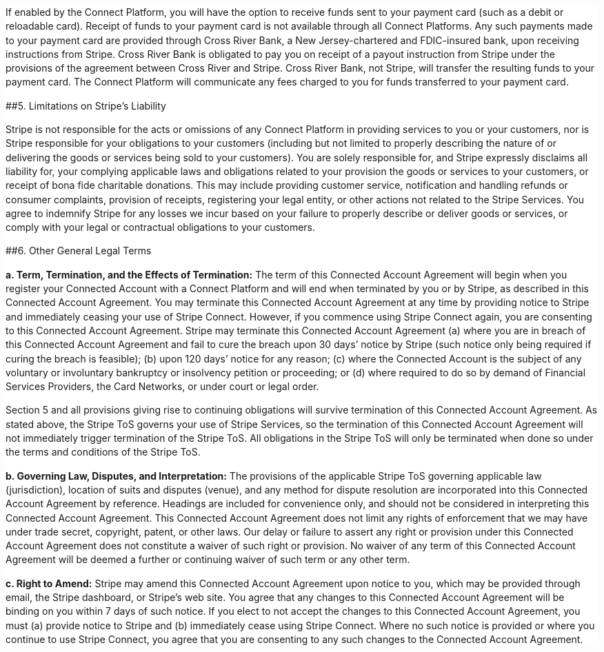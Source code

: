 If enabled by the Connect Platform, you will have the option to receive funds sent to your payment card (such as a debit or reloadable card).  Receipt of funds to your payment card is not available through all Connect Platforms.  Any such payments made to your payment card are provided through Cross River Bank, a New Jersey-chartered and FDIC-insured bank, upon receiving instructions from Stripe.  Cross River Bank is obligated to pay you on receipt of a payout instruction from Stripe under the provisions of the agreement between Cross River and Stripe.  Cross River Bank, not Stripe, will transfer the resulting funds to your payment card.  The Connect Platform will communicate any fees charged to you for funds transferred to your payment card.

##5. Limitations on Stripe’s Liability

Stripe is not responsible for the acts or omissions of any Connect Platform in providing services to you or your customers, nor is Stripe responsible for your obligations to your customers (including but not limited to properly describing the nature of or delivering the goods or services being sold to your customers).  You are solely responsible for, and Stripe expressly disclaims all liability for, your complying applicable laws and obligations related to your provision the goods or services to your customers, or receipt of bona fide charitable donations.  This may include providing customer service, notification and handling refunds or consumer complaints, provision of receipts, registering your legal entity, or other actions not related to the Stripe Services.  You agree to indemnify Stripe for any losses we incur based on your failure to properly describe or deliver goods or services, or comply with your legal or contractual obligations to your customers.

##6. Other General Legal Terms

**a. Term, Termination, and the Effects of Termination:**  The term of this Connected Account Agreement will begin when you register your Connected Account with a Connect Platform and will end when terminated by you or by Stripe, as described in this Connected Account Agreement.  You may terminate this Connected Account Agreement at any time by providing notice to Stripe and immediately ceasing your use of Stripe Connect.  However, if you commence using Stripe Connect again, you are consenting to this Connected Account Agreement.  Stripe may terminate this Connected Account Agreement (a) where you are in breach of this Connected Account Agreement and fail to cure the breach upon 30 days’ notice by Stripe (such notice only being required if curing the breach is feasible); (b) upon 120 days’ notice for any reason; (c) where the Connected Account is the subject of any voluntary or involuntary bankruptcy or insolvency petition or proceeding; or (d) where required to do so by demand of Financial Services Providers, the Card Networks, or under court or legal order.

Section 5 and all provisions giving rise to continuing obligations will survive termination of this Connected Account Agreement.  As stated above, the Stripe ToS governs your use of Stripe Services, so the termination of this Connected Account Agreement will not immediately trigger termination of the Stripe ToS.  All obligations in the Stripe ToS will only be terminated when done so under the terms and conditions of the Stripe ToS.

**b. Governing Law, Disputes, and Interpretation:**  The provisions of the applicable Stripe ToS governing applicable law (jurisdiction), location of suits and disputes (venue), and any method for dispute resolution are incorporated into this Connected Account Agreement by reference.  Headings are included for convenience only, and should not be considered in interpreting this Connected Account Agreement.  This Connected Account Agreement does not limit any rights of enforcement that we may have under trade secret, copyright, patent, or other laws.  Our delay or failure to assert any right or provision under this Connected Account Agreement does not constitute a waiver of such right or provision.  No waiver of any term of this Connected Account Agreement will be deemed a further or continuing waiver of such term or any other term.

**c. Right to Amend:**  Stripe may amend this Connected Account Agreement upon notice to you, which may be provided through email, the Stripe dashboard, or Stripe’s web site.  You agree that any changes to this Connected Account Agreement will be binding on you within 7 days of such notice.  If you elect to not accept the changes to this Connected Account Agreement, you must (a) provide notice to Stripe and (b) immediately cease using Stripe Connect.  Where no such notice is provided or where you continue to use Stripe Connect, you agree that you are consenting to any such changes to the Connected Account Agreement.

